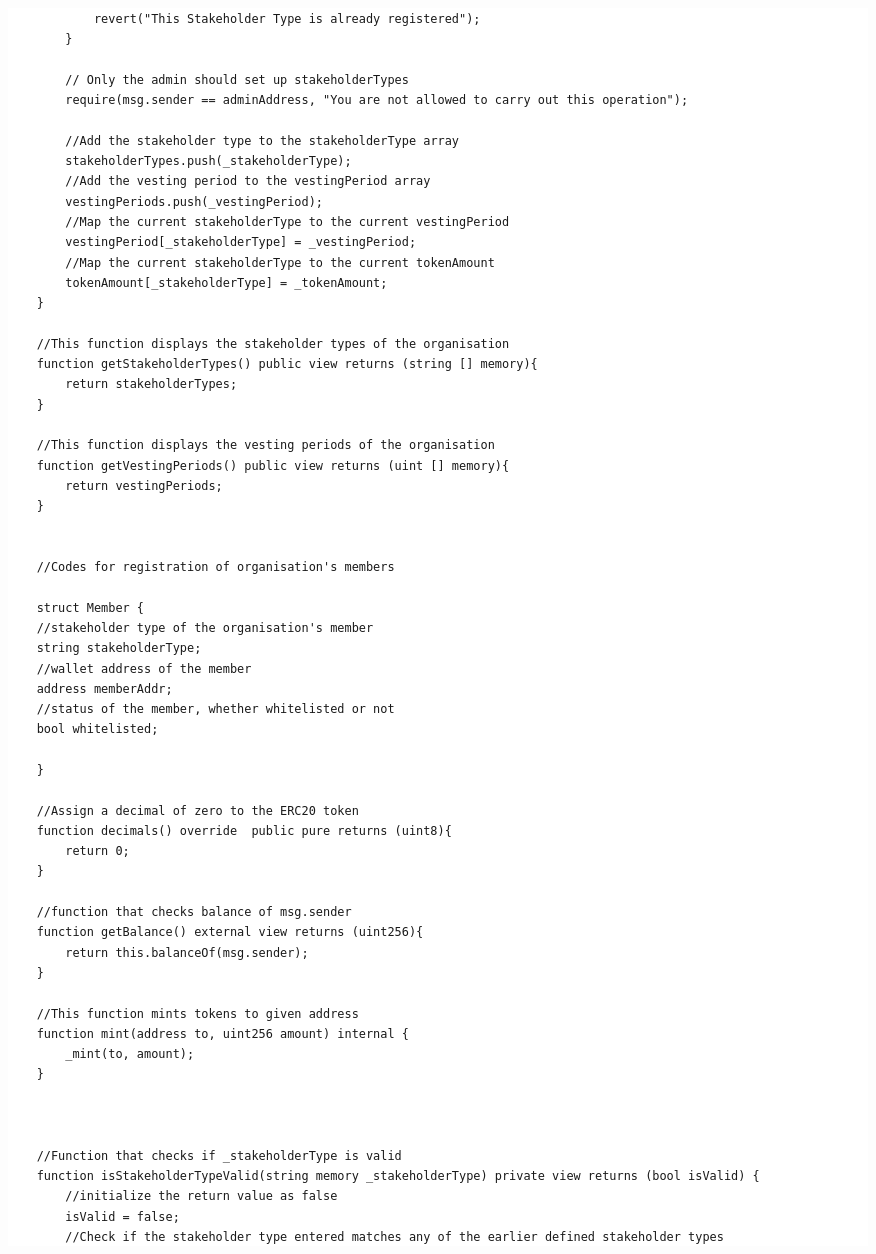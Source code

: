 ```
            revert("This Stakeholder Type is already registered");
        }
        
        // Only the admin should set up stakeholderTypes
        require(msg.sender == adminAddress, "You are not allowed to carry out this operation");
        
        //Add the stakeholder type to the stakeholderType array
        stakeholderTypes.push(_stakeholderType);
        //Add the vesting period to the vestingPeriod array
        vestingPeriods.push(_vestingPeriod);
        //Map the current stakeholderType to the current vestingPeriod
        vestingPeriod[_stakeholderType] = _vestingPeriod;
        //Map the current stakeholderType to the current tokenAmount
        tokenAmount[_stakeholderType] = _tokenAmount;
    }
    
    //This function displays the stakeholder types of the organisation
    function getStakeholderTypes() public view returns (string [] memory){
        return stakeholderTypes;
    }
    
    //This function displays the vesting periods of the organisation
    function getVestingPeriods() public view returns (uint [] memory){
        return vestingPeriods;
    }


    //Codes for registration of organisation's members 

    struct Member {
    //stakeholder type of the organisation's member
    string stakeholderType;
    //wallet address of the member
    address memberAddr;
    //status of the member, whether whitelisted or not
    bool whitelisted;

    }

    //Assign a decimal of zero to the ERC20 token
    function decimals() override  public pure returns (uint8){
        return 0;
    }

    //function that checks balance of msg.sender
    function getBalance() external view returns (uint256){
        return this.balanceOf(msg.sender);
    }

    //This function mints tokens to given address
    function mint(address to, uint256 amount) internal {
        _mint(to, amount);
    }


    
    //Function that checks if _stakeholderType is valid
    function isStakeholderTypeValid(string memory _stakeholderType) private view returns (bool isValid) {
        //initialize the return value as false
        isValid = false;
        //Check if the stakeholder type entered matches any of the earlier defined stakeholder types
```
